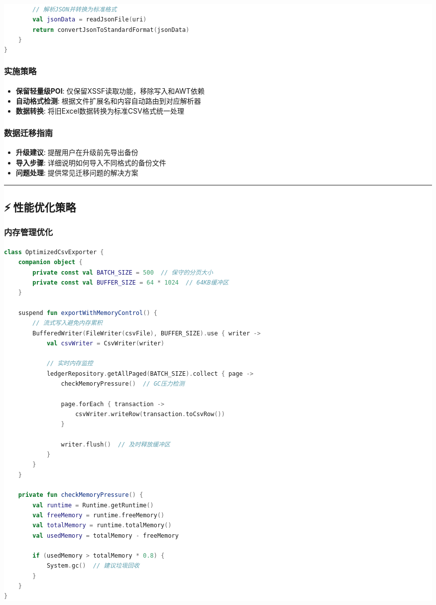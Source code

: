 ```kotlin
        // 解析JSON并转换为标准格式
        val jsonData = readJsonFile(uri)
        return convertJsonToStandardFormat(jsonData)
    }
}
```

### 实施策略
- **保留轻量级POI**: 仅保留XSSF读取功能，移除写入和AWT依赖
- **自动格式检测**: 根据文件扩展名和内容自动路由到对应解析器
- **数据转换**: 将旧Excel数据转换为标准CSV格式统一处理

### 数据迁移指南
- **升级建议**: 提醒用户在升级前先导出备份
- **导入步骤**: 详细说明如何导入不同格式的备份文件
- **问题处理**: 提供常见迁移问题的解决方案

---

## ⚡ 性能优化策略

### 内存管理优化
```kotlin
class OptimizedCsvExporter {
    companion object {
        private const val BATCH_SIZE = 500  // 保守的分页大小
        private const val BUFFER_SIZE = 64 * 1024  // 64KB缓冲区
    }
    
    suspend fun exportWithMemoryControl() {
        // 流式写入避免内存累积
        BufferedWriter(FileWriter(csvFile), BUFFER_SIZE).use { writer ->
            val csvWriter = CsvWriter(writer)
            
            // 实时内存监控
            ledgerRepository.getAllPaged(BATCH_SIZE).collect { page ->
                checkMemoryPressure()  // GC压力检测
                
                page.forEach { transaction ->
                    csvWriter.writeRow(transaction.toCsvRow())
                }
                
                writer.flush()  // 及时释放缓冲区
            }
        }
    }
    
    private fun checkMemoryPressure() {
        val runtime = Runtime.getRuntime()
        val freeMemory = runtime.freeMemory()
        val totalMemory = runtime.totalMemory()
        val usedMemory = totalMemory - freeMemory
        
        if (usedMemory > totalMemory * 0.8) {
            System.gc()  // 建议垃圾回收
        }
    }
}
```
